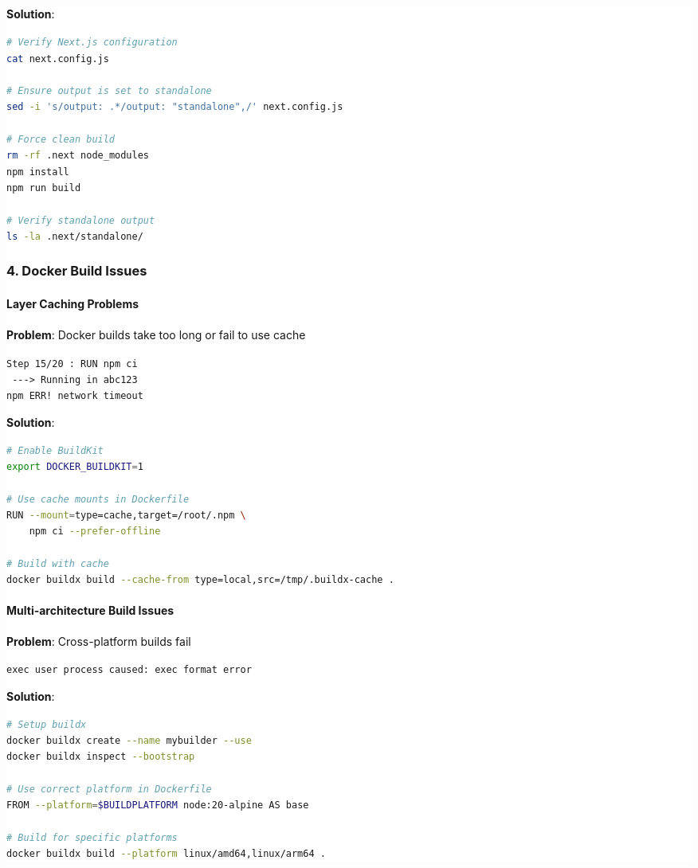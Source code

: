 **Solution**:
```bash
# Verify Next.js configuration
cat next.config.js

# Ensure output is set to standalone
sed -i 's/output: .*/output: "standalone",/' next.config.js

# Force clean build
rm -rf .next node_modules
npm install
npm run build

# Verify standalone output
ls -la .next/standalone/
```

### 4. Docker Build Issues

#### Layer Caching Problems
**Problem**: Docker builds take too long or fail to use cache
```
Step 15/20 : RUN npm ci
 ---> Running in abc123
npm ERR! network timeout
```

**Solution**:
```bash
# Enable BuildKit
export DOCKER_BUILDKIT=1

# Use cache mounts in Dockerfile
RUN --mount=type=cache,target=/root/.npm \
    npm ci --prefer-offline

# Build with cache
docker buildx build --cache-from type=local,src=/tmp/.buildx-cache .
```

#### Multi-architecture Build Issues
**Problem**: Cross-platform builds fail
```
exec user process caused: exec format error
```

**Solution**:
```bash
# Setup buildx
docker buildx create --name mybuilder --use
docker buildx inspect --bootstrap

# Use correct platform in Dockerfile
FROM --platform=$BUILDPLATFORM node:20-alpine AS base

# Build for specific platforms
docker buildx build --platform linux/amd64,linux/arm64 .
```
